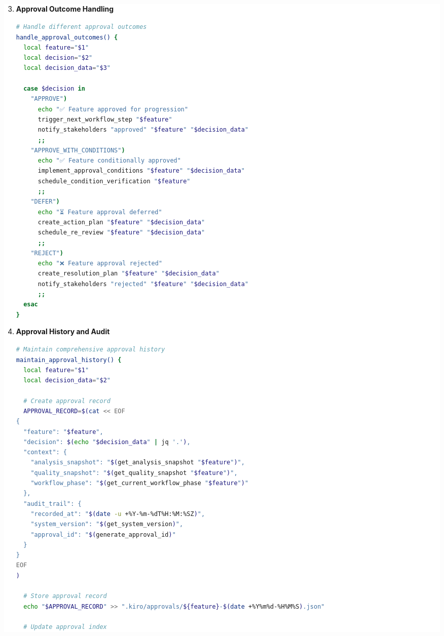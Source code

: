3. **Approval Outcome Handling**

   ```bash
   # Handle different approval outcomes
   handle_approval_outcomes() {
     local feature="$1"
     local decision="$2"
     local decision_data="$3"
     
     case $decision in
       "APPROVE")
         echo "✅ Feature approved for progression"
         trigger_next_workflow_step "$feature"
         notify_stakeholders "approved" "$feature" "$decision_data"
         ;;
       "APPROVE_WITH_CONDITIONS")
         echo "✅ Feature conditionally approved"
         implement_approval_conditions "$feature" "$decision_data"
         schedule_condition_verification "$feature"
         ;;
       "DEFER")
         echo "⏳ Feature approval deferred"
         create_action_plan "$feature" "$decision_data"
         schedule_re_review "$feature" "$decision_data"
         ;;
       "REJECT")
         echo "❌ Feature approval rejected"
         create_resolution_plan "$feature" "$decision_data"
         notify_stakeholders "rejected" "$feature" "$decision_data"
         ;;
     esac
   }
   ```

4. **Approval History and Audit**

   ```bash
   # Maintain comprehensive approval history
   maintain_approval_history() {
     local feature="$1"
     local decision_data="$2"
     
     # Create approval record
     APPROVAL_RECORD=$(cat << EOF
   {
     "feature": "$feature",
     "decision": $(echo "$decision_data" | jq '.'),
     "context": {
       "analysis_snapshot": "$(get_analysis_snapshot "$feature")",
       "quality_snapshot": "$(get_quality_snapshot "$feature")",
       "workflow_phase": "$(get_current_workflow_phase "$feature")"
     },
     "audit_trail": {
       "recorded_at": "$(date -u +%Y-%m-%dT%H:%M:%SZ)",
       "system_version": "$(get_system_version)",
       "approval_id": "$(generate_approval_id)"
     }
   }
   EOF
   )
     
     # Store approval record
     echo "$APPROVAL_RECORD" >> ".kiro/approvals/${feature}-$(date +%Y%m%d-%H%M%S).json"
     
     # Update approval index
   ```